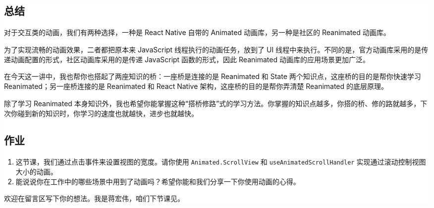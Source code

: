 ## 总结

对于交互类的动画，我们有两种选择，一种是 React Native 自带的 Animated 动画库，另一种是社区的 Reanimated 动画库。

为了实现流畅的动画效果，二者都把原本来 JavaScript 线程执行的动画任务，放到了 UI 线程中来执行。不同的是，官方动画库采用的是传递动画配置的形式，社区动画库采用的是传递 JavaScript 函数的形式，因此 Reanimated 动画库的应用场景更加广泛。

在今天这一讲中，我也帮你也搭起了两座知识的桥：一座桥是连接的是 Reanimated 和 State 两个知识点，这座桥的目的是帮你快速学习 Reanimated；另一座桥连接的是 Reanimated 和 React Native 架构，这座桥的目的是帮你弄清楚 Reanimated 的底层原理。

除了学习 Reanimated 本身知识外，我也希望你能掌握这种“搭桥修路”式的学习方法。你掌握的知识点越多，你搭的桥、修的路就越多，下次你碰到新的知识时，你学习的速度也就越快，进步也就越快。

## 作业

1.  这节课，我们通过点击事件来设置视图的宽度。请你使用 `Animated.ScrollView` 和 `useAnimatedScrollHandler` 实现通过滚动控制视图大小的动画。
2.  能说说你在工作中的哪些场景中用到了动画吗？希望你能和我们分享一下你使用动画的心得。

欢迎在留言区写下你的想法。我是蒋宏伟，咱们下节课见。
    